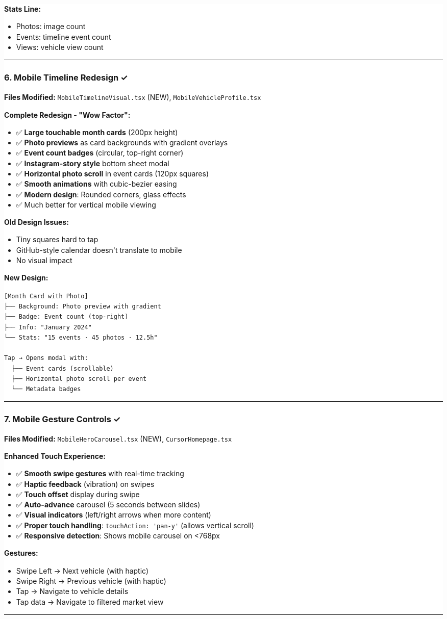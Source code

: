 **Stats Line:**
- Photos: image count
- Events: timeline event count
- Views: vehicle view count

---

### 6. Mobile Timeline Redesign ✓
**Files Modified:** `MobileTimelineVisual.tsx` (NEW), `MobileVehicleProfile.tsx`

**Complete Redesign - "Wow Factor":**
- ✅ **Large touchable month cards** (200px height)
- ✅ **Photo previews** as card backgrounds with gradient overlays
- ✅ **Event count badges** (circular, top-right corner)
- ✅ **Instagram-story style** bottom sheet modal
- ✅ **Horizontal photo scroll** in event cards (120px squares)
- ✅ **Smooth animations** with cubic-bezier easing
- ✅ **Modern design**: Rounded corners, glass effects
- ✅ Much better for vertical mobile viewing

**Old Design Issues:**
- Tiny squares hard to tap
- GitHub-style calendar doesn't translate to mobile
- No visual impact

**New Design:**
```
[Month Card with Photo]
├── Background: Photo preview with gradient
├── Badge: Event count (top-right)
├── Info: "January 2024"
└── Stats: "15 events · 45 photos · 12.5h"

Tap → Opens modal with:
  ├── Event cards (scrollable)
  ├── Horizontal photo scroll per event
  └── Metadata badges
```

---

### 7. Mobile Gesture Controls ✓
**Files Modified:** `MobileHeroCarousel.tsx` (NEW), `CursorHomepage.tsx`

**Enhanced Touch Experience:**
- ✅ **Smooth swipe gestures** with real-time tracking
- ✅ **Haptic feedback** (vibration) on swipes
- ✅ **Touch offset** display during swipe
- ✅ **Auto-advance** carousel (5 seconds between slides)
- ✅ **Visual indicators** (left/right arrows when more content)
- ✅ **Proper touch handling**: `touchAction: 'pan-y'` (allows vertical scroll)
- ✅ **Responsive detection**: Shows mobile carousel on <768px

**Gestures:**
- Swipe Left → Next vehicle (with haptic)
- Swipe Right → Previous vehicle (with haptic)
- Tap → Navigate to vehicle details
- Tap data → Navigate to filtered market view

---